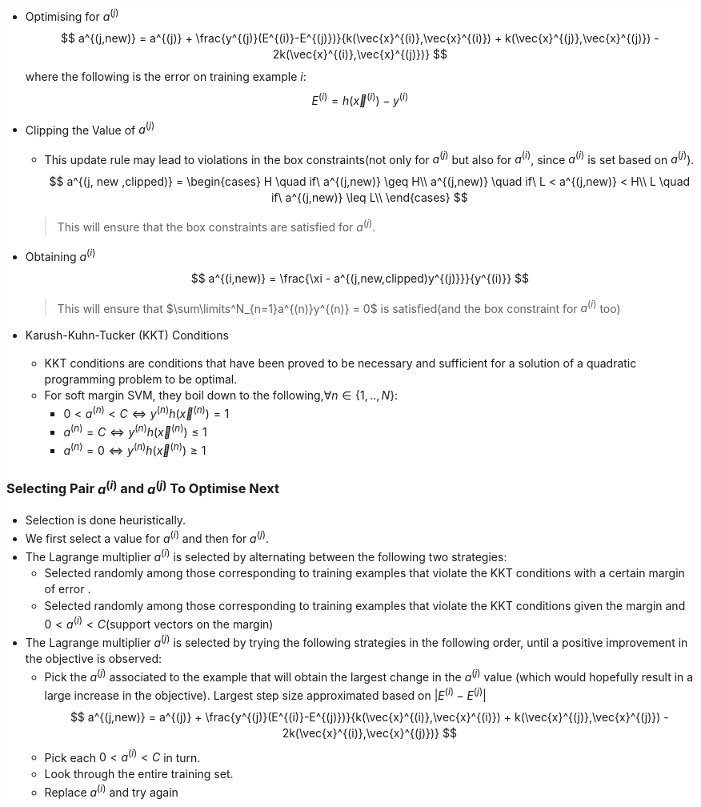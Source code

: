 - Optimising for $a^{(j)}$
  $$
    a^{(j,new)} = a^{(j)} + \frac{y^{(j)}(E^{(i)}-E^{(j)})}{k(\vec{x}^{(i)},\vec{x}^{(i)}) + k(\vec{x}^{(j)},\vec{x}^{(j)}) - 2k(\vec{x}^{(i)},\vec{x}^{(j)})}
  $$
  where the following is the error on training example $i$:
  $$
    E^{(i)} = h(\vec{x}^{(i)}) - y^{(i)}
  $$

- Clipping the Value of $a^{(j)}$
  - This update rule may lead to violations in the box constraints(not only for $a^{(j)}$ but also for $a^{(i)}$, since $a^{(i)}$ is set based on $a^{(j)}$).
  $$
    a^{(j, new ,clipped)} = \begin{cases}
        H \quad if\ a^{(j,new)} \geq H\\
        a^{(j,new)} \quad if\ L < a^{(j,new)} < H\\
        L \quad if\ a^{(j,new)} \leq L\\
    \end{cases}
  $$
  > This will ensure that the box constraints are satisfied for $a^{(j)}$.

- Obtaining $a^{(i)}$
  $$
    a^{(i,new)} = \frac{\xi - a^{(j,new,clipped)y^{(j)}}}{y^{(i)}}
  $$
  > This will ensure that $\sum\limits^N_{n=1}a^{(n)}y^{(n)} = 0$ is satisfied(and the box constraint for $a^{(i)}$ too)

- Karush-Kuhn-Tucker (KKT) Conditions
  - KKT conditions are conditions that have been proved to be necessary and sufficient for a solution of a quadratic programming problem to be optimal.
  - For soft margin SVM, they boil down to the following,$\forall n \in \{1,..,N\}$:
    - $0 < a^{(n)} < C \iff y^{(n)}h(\vec{x}^{(n)}) = 1$
    - $a^{(n)} = C \iff y^{(n)}h(\vec{x}^{(n)}) \leq 1$
    - $a^{(n)} = 0 \iff y^{(n)}h(\vec{x}^{(n)}) \geq 1$

### Selecting Pair $a^{(i)}$ and $a^{(j)}$ To Optimise Next

- Selection is done heuristically.
- We first select a value for $a^{(i)}$ and then for $a^{(j)}$.
- The Lagrange multiplier $a^{(i)}$ is selected by alternating between the following two strategies:
  - Selected randomly among those corresponding to training examples that violate the KKT conditions with a certain margin of error .
  - Selected randomly among those corresponding to training examples that violate the KKT conditions given the margin and $0 < a^{(i)} < C$(support vectors on the margin)
- The Lagrange multiplier $a^{(j)}$ is selected by trying the following strategies in the following order, until a positive improvement in the objective is observed:
  - Pick the $a^{(j)}$ associated to the example that will obtain the largest change in the $a^{(j)}$ value (which would hopefully result in a large increase in the objective). Largest step size approximated based on $|E^{(i)} - E^{(j)}|$
    $$
        a^{(j,new)} = a^{(j)} + \frac{y^{(j)}(E^{(i)}-E^{(j)})}{k(\vec{x}^{(i)},\vec{x}^{(i)}) + k(\vec{x}^{(j)},\vec{x}^{(j)}) - 2k(\vec{x}^{(i)},\vec{x}^{(j)})}
    $$
  - Pick each $0 < a^{(i)} < C$ in turn.
  - Look through the entire training set.
  - Replace $a^{(i)}$ and try again